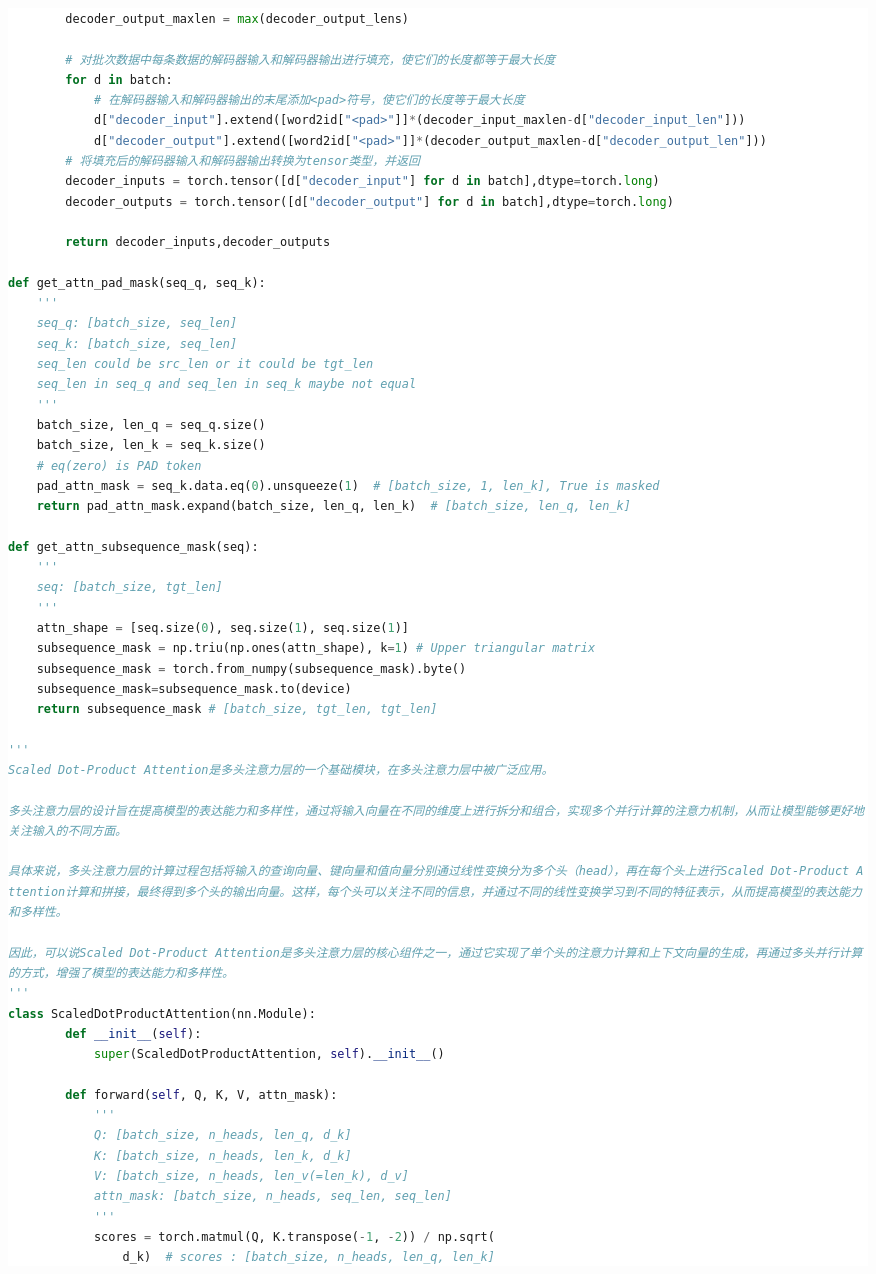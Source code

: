 ```Python
        decoder_output_maxlen = max(decoder_output_lens)

        # 对批次数据中每条数据的解码器输入和解码器输出进行填充，使它们的长度都等于最大长度
        for d in batch:
            # 在解码器输入和解码器输出的末尾添加<pad>符号，使它们的长度等于最大长度
            d["decoder_input"].extend([word2id["<pad>"]]*(decoder_input_maxlen-d["decoder_input_len"]))
            d["decoder_output"].extend([word2id["<pad>"]]*(decoder_output_maxlen-d["decoder_output_len"]))
        # 将填充后的解码器输入和解码器输出转换为tensor类型，并返回
        decoder_inputs = torch.tensor([d["decoder_input"] for d in batch],dtype=torch.long)
        decoder_outputs = torch.tensor([d["decoder_output"] for d in batch],dtype=torch.long)

        return decoder_inputs,decoder_outputs

def get_attn_pad_mask(seq_q, seq_k):
    '''
    seq_q: [batch_size, seq_len]
    seq_k: [batch_size, seq_len]
    seq_len could be src_len or it could be tgt_len
    seq_len in seq_q and seq_len in seq_k maybe not equal
    '''
    batch_size, len_q = seq_q.size()
    batch_size, len_k = seq_k.size()
    # eq(zero) is PAD token
    pad_attn_mask = seq_k.data.eq(0).unsqueeze(1)  # [batch_size, 1, len_k], True is masked
    return pad_attn_mask.expand(batch_size, len_q, len_k)  # [batch_size, len_q, len_k]

def get_attn_subsequence_mask(seq):
    '''
    seq: [batch_size, tgt_len]
    '''
    attn_shape = [seq.size(0), seq.size(1), seq.size(1)]
    subsequence_mask = np.triu(np.ones(attn_shape), k=1) # Upper triangular matrix
    subsequence_mask = torch.from_numpy(subsequence_mask).byte()
    subsequence_mask=subsequence_mask.to(device)
    return subsequence_mask # [batch_size, tgt_len, tgt_len]

'''
Scaled Dot-Product Attention是多头注意力层的一个基础模块，在多头注意力层中被广泛应用。

多头注意力层的设计旨在提高模型的表达能力和多样性，通过将输入向量在不同的维度上进行拆分和组合，实现多个并行计算的注意力机制，从而让模型能够更好地关注输入的不同方面。

具体来说，多头注意力层的计算过程包括将输入的查询向量、键向量和值向量分别通过线性变换分为多个头（head），再在每个头上进行Scaled Dot-Product Attention计算和拼接，最终得到多个头的输出向量。这样，每个头可以关注不同的信息，并通过不同的线性变换学习到不同的特征表示，从而提高模型的表达能力和多样性。

因此，可以说Scaled Dot-Product Attention是多头注意力层的核心组件之一，通过它实现了单个头的注意力计算和上下文向量的生成，再通过多头并行计算的方式，增强了模型的表达能力和多样性。
'''
class ScaledDotProductAttention(nn.Module):
        def __init__(self):
            super(ScaledDotProductAttention, self).__init__()

        def forward(self, Q, K, V, attn_mask):
            '''
            Q: [batch_size, n_heads, len_q, d_k]
            K: [batch_size, n_heads, len_k, d_k]
            V: [batch_size, n_heads, len_v(=len_k), d_v]
            attn_mask: [batch_size, n_heads, seq_len, seq_len]
            '''
            scores = torch.matmul(Q, K.transpose(-1, -2)) / np.sqrt(
                d_k)  # scores : [batch_size, n_heads, len_q, len_k]
```
